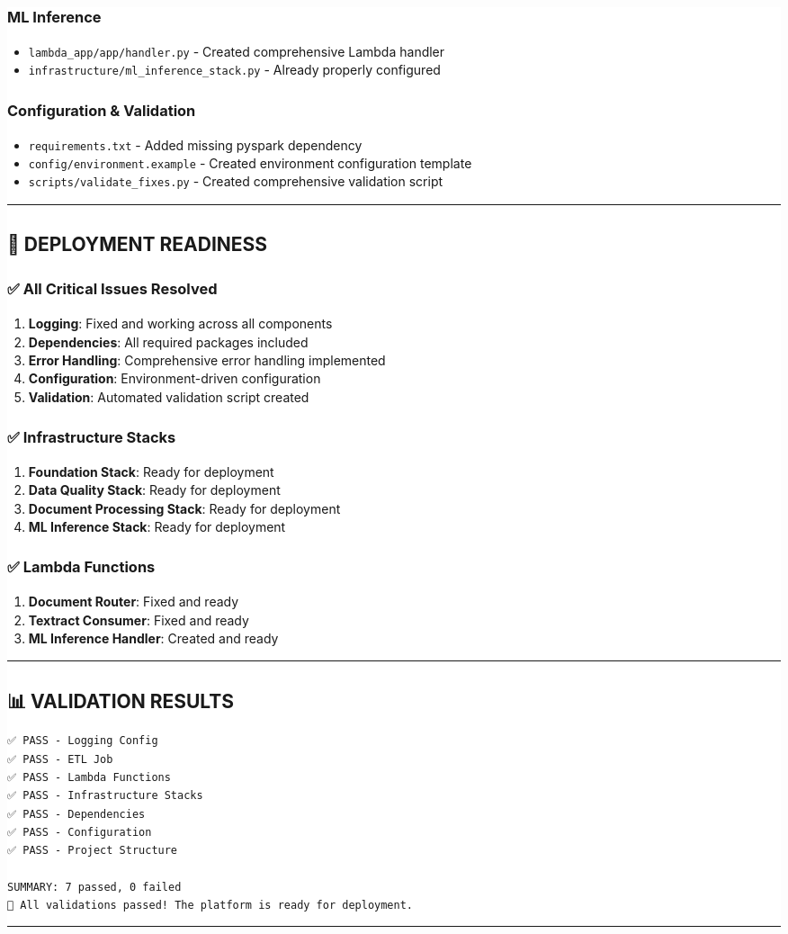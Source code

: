 ### **ML Inference**

- `lambda_app/app/handler.py` - Created comprehensive Lambda handler
- `infrastructure/ml_inference_stack.py` - Already properly configured

### **Configuration & Validation**

- `requirements.txt` - Added missing pyspark dependency
- `config/environment.example` - Created environment configuration template
- `scripts/validate_fixes.py` - Created comprehensive validation script

---

## 🚀 **DEPLOYMENT READINESS**

### **✅ All Critical Issues Resolved**

1. **Logging**: Fixed and working across all components
2. **Dependencies**: All required packages included
3. **Error Handling**: Comprehensive error handling implemented
4. **Configuration**: Environment-driven configuration
5. **Validation**: Automated validation script created

### **✅ Infrastructure Stacks**

1. **Foundation Stack**: Ready for deployment
2. **Data Quality Stack**: Ready for deployment
3. **Document Processing Stack**: Ready for deployment
4. **ML Inference Stack**: Ready for deployment

### **✅ Lambda Functions**

1. **Document Router**: Fixed and ready
2. **Textract Consumer**: Fixed and ready
3. **ML Inference Handler**: Created and ready

---

## 📊 **VALIDATION RESULTS**

```
✅ PASS - Logging Config
✅ PASS - ETL Job
✅ PASS - Lambda Functions
✅ PASS - Infrastructure Stacks
✅ PASS - Dependencies
✅ PASS - Configuration
✅ PASS - Project Structure

SUMMARY: 7 passed, 0 failed
🎉 All validations passed! The platform is ready for deployment.
```

---